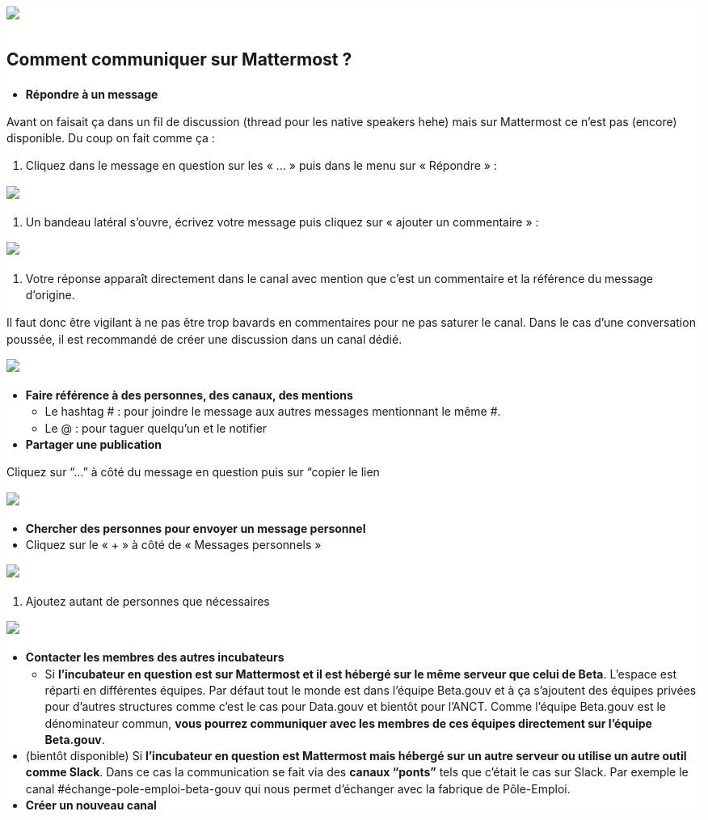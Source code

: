 ![](https://lh4.googleusercontent.com/buQwrmO4xx81owS1ttCJo2qhtTDRaY1fTrF_WlZLoCLHPP91pQuWuqHNr-QtmF8Ci0PmIYHp_eN2PPEKtA0KKeTuK2MBH5r6O67CkDFx10hHjuz29K_5IEtLKUs6UM-HhM6RneNp)

## **Comment communiquer sur Mattermost ?**

* **Répondre à un message**

Avant on faisait ça dans un fil de discussion \(thread pour les native speakers hehe\) mais sur Mattermost ce n’est pas \(encore\) disponible. Du coup on fait comme ça :

1. Cliquez dans le message en question sur les « … » puis dans le menu sur « Répondre » :

![](https://lh4.googleusercontent.com/BIq9YkZajLBs8sJbmhnbF1EH1cZkYgkw5948LXTGKyVGB8Hv7M1XTLfKtts11dXZsZTnk8cIccVCi711YPOwebVjz8oGCdWHwWZ2lnhYQAHwb7nzSAQc4VKiKn8bjLWkg_1EwZmk)

1. Un bandeau latéral s’ouvre, écrivez votre message puis cliquez sur « ajouter un commentaire » :

![](https://lh3.googleusercontent.com/IeHruLdAv0ROS3GDn4MQ1Up4rVMRCLdRuVONW5DWMcpK6RO9PjoOJcyA5TM9FOYp0BFeGcLBmOLL2WSd62IiIBfjZqfLl_vjBaoysR-C76_99vRgq87Zi_D2RTRK0Iup9ucl2zfO)

1. Votre réponse apparaît directement dans le canal avec mention que c’est un commentaire et la référence du message d’origine. 

Il faut donc être vigilant à ne pas être trop bavards en commentaires pour ne pas saturer le canal. Dans le cas d’une conversation poussée, il est recommandé de créer une discussion dans un canal dédié.

![](https://lh3.googleusercontent.com/Co52_Z26452vUbWvCd7Br-mkYPRCxNRxfxOwuMhFupyCCJjsfQdXswpC0ndiVfMfAHyWTsVzfud1OQPt2_dtrLbz7ThApqCYoEz59JeTX02vK71wJzhirHZC-TXSAZO-SSSsEswm)

* **Faire référence à des personnes, des canaux, des mentions**
  * Le hashtag \# : pour joindre le message aux autres messages mentionnant le même \#. 
  * Le @ : pour taguer quelqu’un et le notifier
* **Partager une publication**

Cliquez sur “...” à côté du message en question puis sur “copier le lien

![](https://lh3.googleusercontent.com/_9oWNG8-_un-n6I7KfvSoRlpe5tW-_QDiIKr0fieR8y2-zqSd3FbevX9oFFlT_Cc8XbuQw--LSqi676kRfhs4wMMzRIZNj4qzvEyB0AD-cvGW1lMDcNpbTQGDroGEfRCriviU7kq)

* **Chercher des personnes pour envoyer un message personnel**
* Cliquez sur le « + » à côté de « Messages personnels »

![](https://lh4.googleusercontent.com/qOjgRzEgcYhc4WUvwR36JZb5Ot2JdtkaGq7wGY98iTIXGtUgvmxT5C6mta-qj74nIJdqGzvlWIYZiMPECGmG9bH4PiDA_4W1qRoamBnQiQlR8XOgUnvKNnFvM7rLhWdG5N0em1UT)

1. Ajoutez autant de personnes que nécessaires

![](https://lh3.googleusercontent.com/-l2vr6nYQH-JbTmub5gSW1OF0ThcobrMG-PKXRNUa4ZMOjLoMcDBfryVK3YuaKh04IFCEmdukJ0LXIIEdhH1vPXBZCTDRKR_BJ4OfSbvaCDBaJDB7CZLURrZmtqhh_w3f459bKaz)

* **Contacter les membres des autres incubateurs**
  * Si **l’incubateur en question est sur Mattermost et il est hébergé sur le même serveur que celui de Beta**. L’espace est réparti en différentes équipes. Par défaut tout le monde est dans l’équipe Beta.gouv et à ça s’ajoutent des équipes privées pour d’autres structures comme c’est le cas pour Data.gouv et bientôt pour l’ANCT. Comme l’équipe Beta.gouv est le dénominateur commun, **vous pourrez communiquer avec les membres de ces équipes directement sur l’équipe Beta.gouv**.
* \(bientôt disponible\) Si **l’incubateur en question est Mattermost mais hébergé sur un autre serveur ou utilise un autre outil comme Slack**. Dans ce cas la communication se fait via des **canaux “ponts”** tels que c’était le cas sur Slack. Par exemple le canal \#échange-pole-emploi-beta-gouv qui nous permet d’échanger avec la fabrique de Pôle-Emploi.
* **Créer un nouveau canal**
